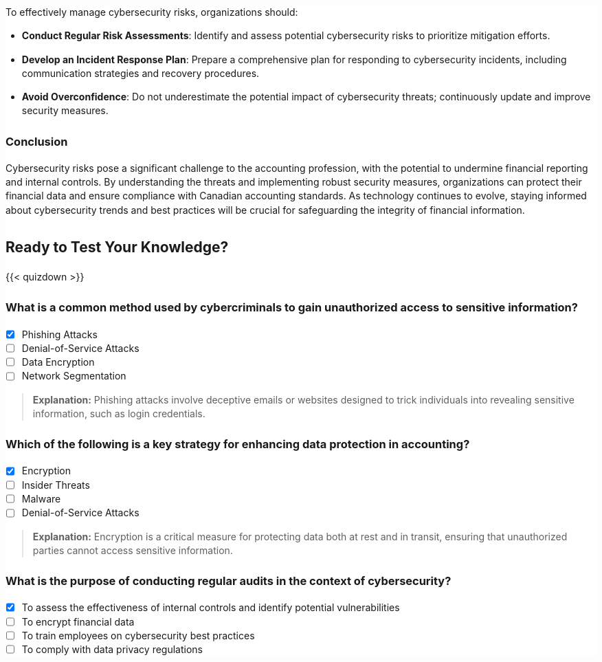 To effectively manage cybersecurity risks, organizations should:

- **Conduct Regular Risk Assessments**: Identify and assess potential cybersecurity risks to prioritize mitigation efforts.

- **Develop an Incident Response Plan**: Prepare a comprehensive plan for responding to cybersecurity incidents, including communication strategies and recovery procedures.

- **Avoid Overconfidence**: Do not underestimate the potential impact of cybersecurity threats; continuously update and improve security measures.

### Conclusion

Cybersecurity risks pose a significant challenge to the accounting profession, with the potential to undermine financial reporting and internal controls. By understanding the threats and implementing robust security measures, organizations can protect their financial data and ensure compliance with Canadian accounting standards. As technology continues to evolve, staying informed about cybersecurity trends and best practices will be crucial for safeguarding the integrity of financial information.

## **Ready to Test Your Knowledge?**

{{< quizdown >}}

### What is a common method used by cybercriminals to gain unauthorized access to sensitive information?

- [x] Phishing Attacks
- [ ] Denial-of-Service Attacks
- [ ] Data Encryption
- [ ] Network Segmentation

> **Explanation:** Phishing attacks involve deceptive emails or websites designed to trick individuals into revealing sensitive information, such as login credentials.

### Which of the following is a key strategy for enhancing data protection in accounting?

- [x] Encryption
- [ ] Insider Threats
- [ ] Malware
- [ ] Denial-of-Service Attacks

> **Explanation:** Encryption is a critical measure for protecting data both at rest and in transit, ensuring that unauthorized parties cannot access sensitive information.

### What is the purpose of conducting regular audits in the context of cybersecurity?

- [x] To assess the effectiveness of internal controls and identify potential vulnerabilities
- [ ] To encrypt financial data
- [ ] To train employees on cybersecurity best practices
- [ ] To comply with data privacy regulations
